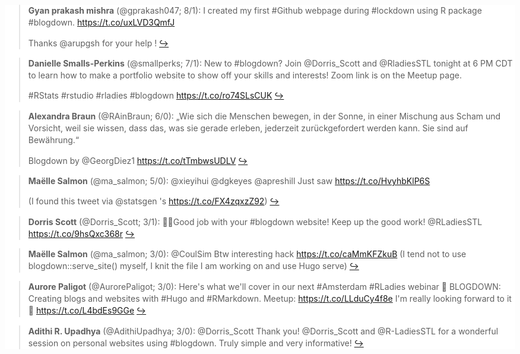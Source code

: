 


> **Gyan prakash mishra** (@gprakash047; 8/1): I created my first #Github webpage during #lockdown using R package #blogdown.
> https://t.co/uxLVD3QmfJ
> >
> Thanks @arupgsh for your help !  [&#8618;](https://twitter.com/xieyihui/status/1248511208665186305)




> **Danielle Smalls-Perkins** (@smallperks; 7/1): New to #blogdown? Join @Dorris_Scott and @RladiesSTL tonight at 6 PM CDT to learn how to make a portfolio website to show off your skills and interests! Zoom link is on the Meetup page.
> >
> #RStats #rstudio #rladies #blogdown https://t.co/ro74SLsCUK  [&#8618;](https://twitter.com/xieyihui/status/1248254595425591298)




> **Alexandra Braun** (@RAinBraun; 6/0): „Wie sich die Menschen bewegen, in der Sonne, in einer Mischung aus Scham und Vorsicht, weil sie wissen, dass das, was sie gerade erleben, jederzeit zurückgefordert werden kann. Sie sind auf Bewährung.“
> >
> Blogdown by @GeorgDiez1 https://t.co/tTmbwsUDLV  [&#8618;](https://twitter.com/xieyihui/status/1250407814729695233)




> **Maëlle Salmon** (@ma_salmon; 5/0): @xieyihui @dgkeyes @apreshill Just saw https://t.co/HvyhbKlP6S
> >
> (I found this tweet via @statsgen 's https://t.co/FX4zqxzZ92)  [&#8618;](https://twitter.com/xieyihui/status/1247978478428880902)




> **Dorris Scott** (@Dorris_Scott; 3/1): 👏🏿Good job with your #blogdown website! Keep up the good work! @RLadiesSTL https://t.co/9hsQxc368r  [&#8618;](https://twitter.com/xieyihui/status/1248433052880998405)




> **Maëlle Salmon** (@ma_salmon; 3/0): @CoulSim Btw interesting hack https://t.co/caMmKFZkuB (I tend not to use blogdown::serve_site() myself, I knit the file I am working on and use Hugo serve)  [&#8618;](https://twitter.com/xieyihui/status/1249328736371179522)




> **Aurore Paligot** (@AurorePaligot; 3/0): Here's what we'll cover in our next #Amsterdam #RLadies webinar 🌷 BLOGDOWN: Creating blogs and websites with #Hugo and #RMarkdown. Meetup:  https://t.co/LLduCy4f8e I'm really looking forward to it 🌟 https://t.co/L4bdEs9GGe  [&#8618;](https://twitter.com/xieyihui/status/1248894980715958272)




> **Adithi R. Upadhya** (@AdithiUpadhya; 3/0): @Dorris_Scott Thank you! @Dorris_Scott and @R-LadiesSTL for a wonderful session on personal websites using #blogdown. Truly simple and very informative!  [&#8618;](https://twitter.com/xieyihui/status/1248413724341239815)
